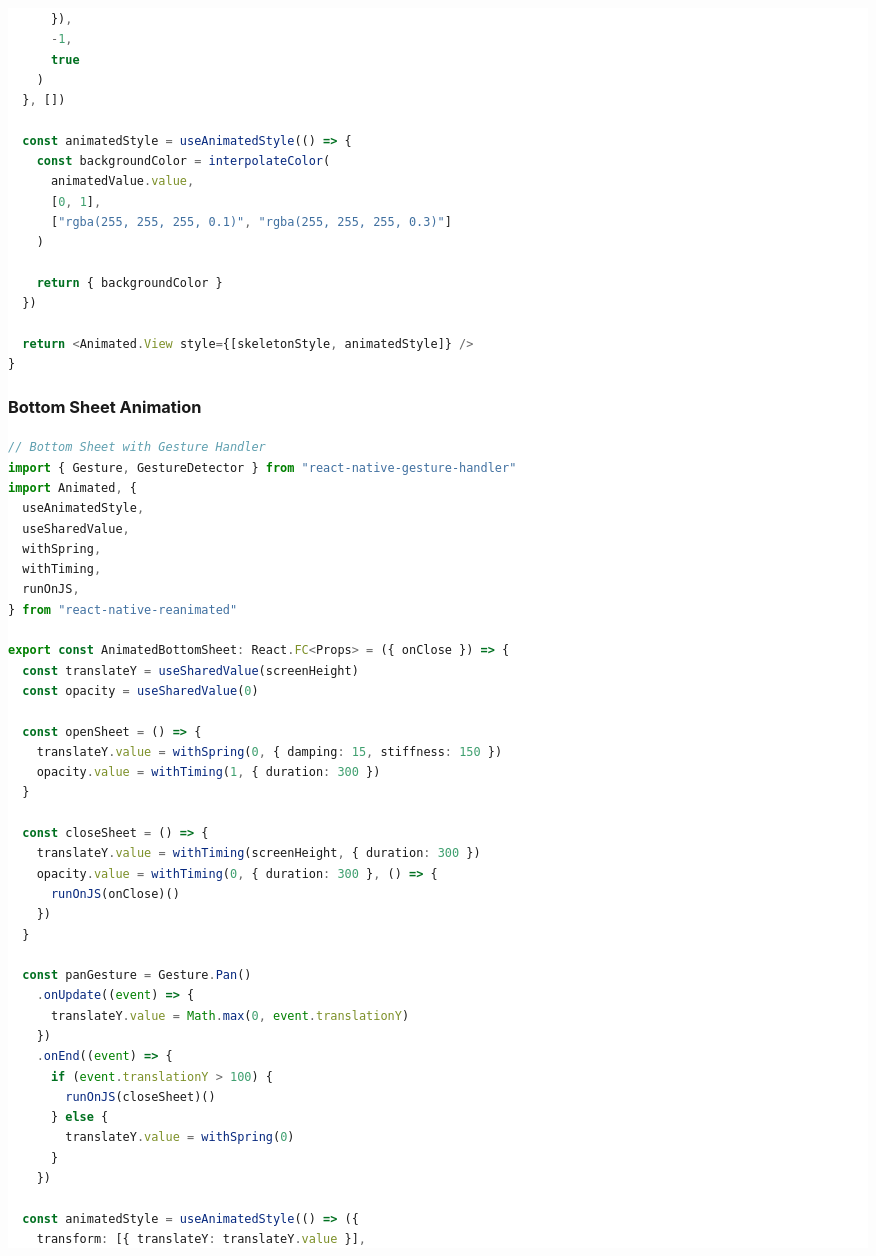 ```typescript
      }),
      -1,
      true
    )
  }, [])

  const animatedStyle = useAnimatedStyle(() => {
    const backgroundColor = interpolateColor(
      animatedValue.value,
      [0, 1],
      ["rgba(255, 255, 255, 0.1)", "rgba(255, 255, 255, 0.3)"]
    )

    return { backgroundColor }
  })

  return <Animated.View style={[skeletonStyle, animatedStyle]} />
}
```

### Bottom Sheet Animation

```typescript
// Bottom Sheet with Gesture Handler
import { Gesture, GestureDetector } from "react-native-gesture-handler"
import Animated, {
  useAnimatedStyle,
  useSharedValue,
  withSpring,
  withTiming,
  runOnJS,
} from "react-native-reanimated"

export const AnimatedBottomSheet: React.FC<Props> = ({ onClose }) => {
  const translateY = useSharedValue(screenHeight)
  const opacity = useSharedValue(0)

  const openSheet = () => {
    translateY.value = withSpring(0, { damping: 15, stiffness: 150 })
    opacity.value = withTiming(1, { duration: 300 })
  }

  const closeSheet = () => {
    translateY.value = withTiming(screenHeight, { duration: 300 })
    opacity.value = withTiming(0, { duration: 300 }, () => {
      runOnJS(onClose)()
    })
  }

  const panGesture = Gesture.Pan()
    .onUpdate((event) => {
      translateY.value = Math.max(0, event.translationY)
    })
    .onEnd((event) => {
      if (event.translationY > 100) {
        runOnJS(closeSheet)()
      } else {
        translateY.value = withSpring(0)
      }
    })

  const animatedStyle = useAnimatedStyle(() => ({
    transform: [{ translateY: translateY.value }],
```